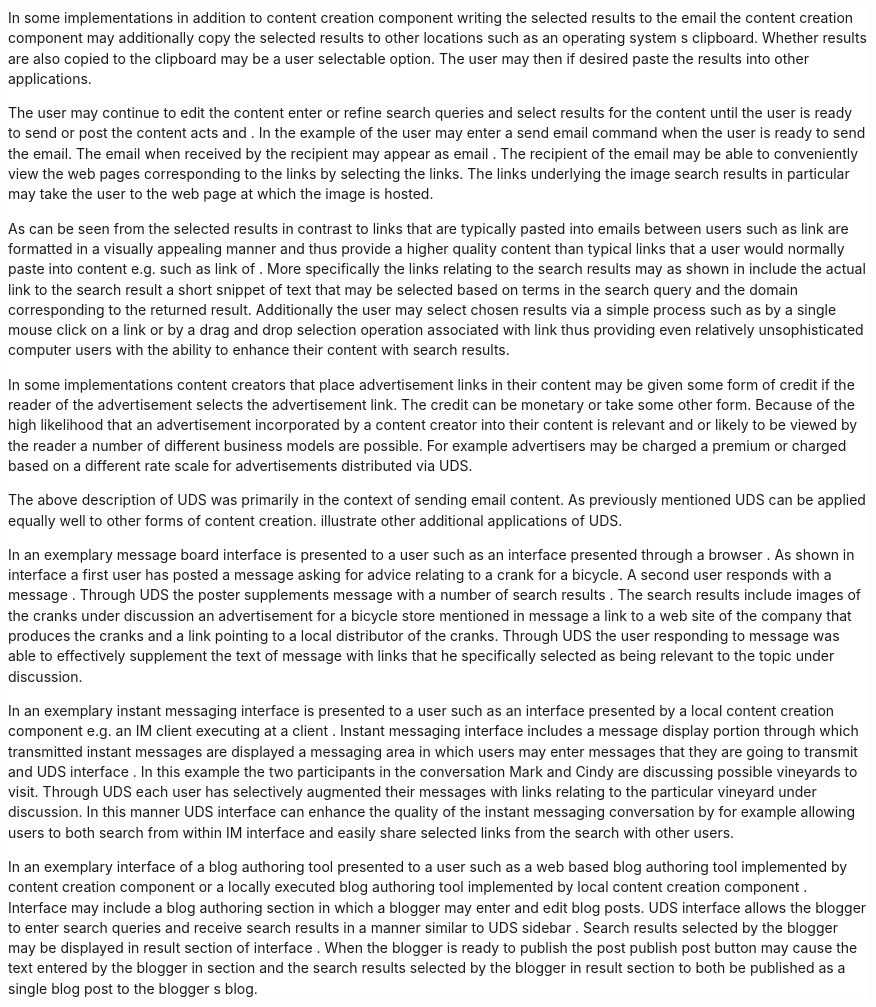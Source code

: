In some implementations in addition to content creation component writing the selected results to the email the content creation component may additionally copy the selected results to other locations such as an operating system s clipboard. Whether results are also copied to the clipboard may be a user selectable option. The user may then if desired paste the results into other applications.

The user may continue to edit the content enter or refine search queries and select results for the content until the user is ready to send or post the content acts and . In the example of the user may enter a send email command when the user is ready to send the email. The email when received by the recipient may appear as email . The recipient of the email may be able to conveniently view the web pages corresponding to the links by selecting the links. The links underlying the image search results in particular may take the user to the web page at which the image is hosted.

As can be seen from the selected results in contrast to links that are typically pasted into emails between users such as link are formatted in a visually appealing manner and thus provide a higher quality content than typical links that a user would normally paste into content e.g. such as link of . More specifically the links relating to the search results may as shown in include the actual link to the search result a short snippet of text that may be selected based on terms in the search query and the domain corresponding to the returned result. Additionally the user may select chosen results via a simple process such as by a single mouse click on a link or by a drag and drop selection operation associated with link thus providing even relatively unsophisticated computer users with the ability to enhance their content with search results.

In some implementations content creators that place advertisement links in their content may be given some form of credit if the reader of the advertisement selects the advertisement link. The credit can be monetary or take some other form. Because of the high likelihood that an advertisement incorporated by a content creator into their content is relevant and or likely to be viewed by the reader a number of different business models are possible. For example advertisers may be charged a premium or charged based on a different rate scale for advertisements distributed via UDS.

The above description of UDS was primarily in the context of sending email content. As previously mentioned UDS can be applied equally well to other forms of content creation. illustrate other additional applications of UDS.

In an exemplary message board interface is presented to a user such as an interface presented through a browser . As shown in interface a first user has posted a message asking for advice relating to a crank for a bicycle. A second user responds with a message . Through UDS the poster supplements message with a number of search results . The search results include images of the cranks under discussion an advertisement for a bicycle store mentioned in message a link to a web site of the company that produces the cranks and a link pointing to a local distributor of the cranks. Through UDS the user responding to message was able to effectively supplement the text of message with links that he specifically selected as being relevant to the topic under discussion.

In an exemplary instant messaging interface is presented to a user such as an interface presented by a local content creation component e.g. an IM client executing at a client . Instant messaging interface includes a message display portion through which transmitted instant messages are displayed a messaging area in which users may enter messages that they are going to transmit and UDS interface . In this example the two participants in the conversation Mark and Cindy are discussing possible vineyards to visit. Through UDS each user has selectively augmented their messages with links relating to the particular vineyard under discussion. In this manner UDS interface can enhance the quality of the instant messaging conversation by for example allowing users to both search from within IM interface and easily share selected links from the search with other users.

In an exemplary interface of a blog authoring tool presented to a user such as a web based blog authoring tool implemented by content creation component or a locally executed blog authoring tool implemented by local content creation component . Interface may include a blog authoring section in which a blogger may enter and edit blog posts. UDS interface allows the blogger to enter search queries and receive search results in a manner similar to UDS sidebar . Search results selected by the blogger may be displayed in result section of interface . When the blogger is ready to publish the post publish post button may cause the text entered by the blogger in section and the search results selected by the blogger in result section to both be published as a single blog post to the blogger s blog.

